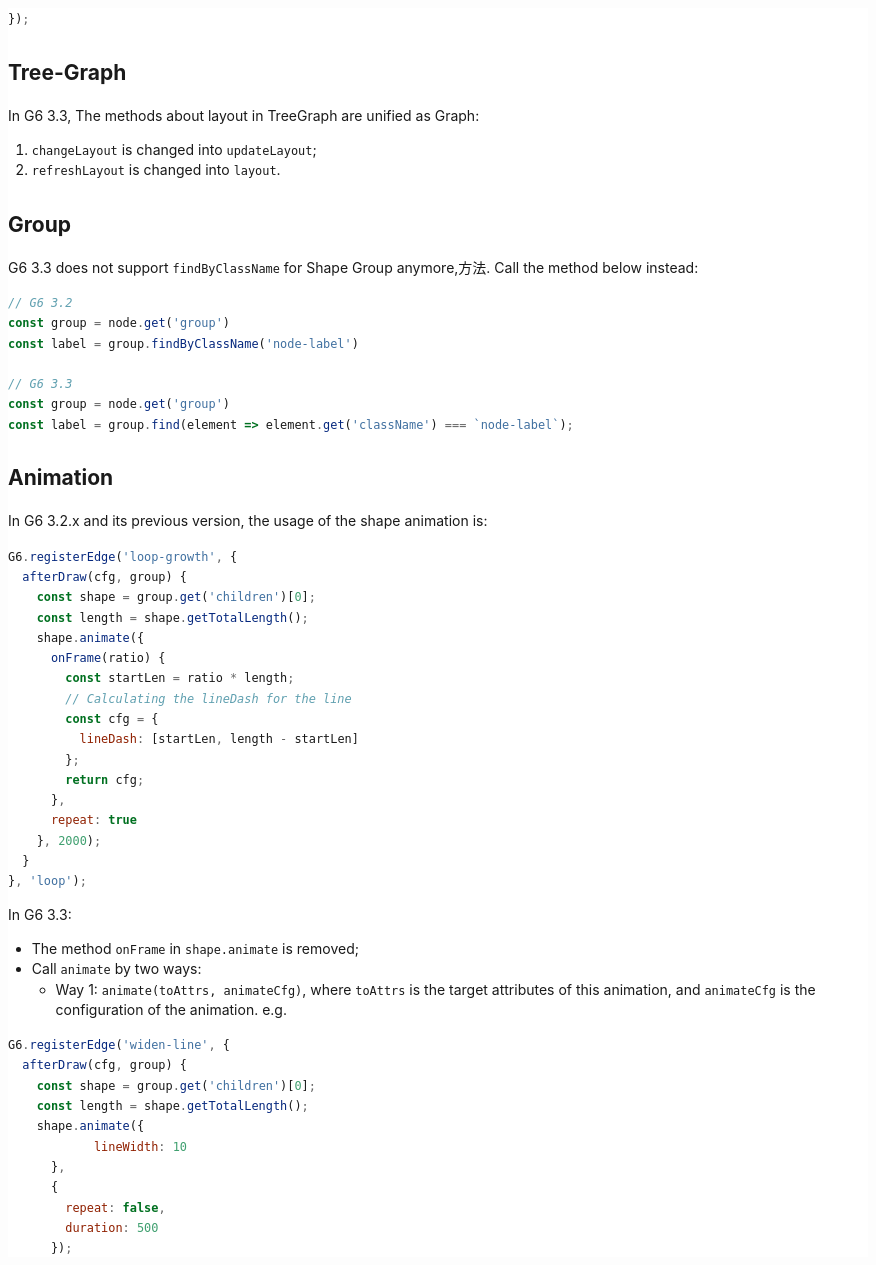 ```javascript
});
```


## Tree-Graph
In G6 3.3, The methods about layout in TreeGraph are unified as Graph:

1. `changeLayout` is changed into `updateLayout`;
1. `refreshLayout` is changed into `layout`.


## Group
G6 3.3 does not support `findByClassName` for Shape Group anymore,方法. Call the method below instead:
```javascript
// G6 3.2
const group = node.get('group')
const label = group.findByClassName('node-label')

// G6 3.3
const group = node.get('group')
const label = group.find(element => element.get('className') === `node-label`);
```

## Animation
In G6 3.2.x and its previous version, the usage of the shape animation is:
```javascript
G6.registerEdge('loop-growth', {
  afterDraw(cfg, group) {
    const shape = group.get('children')[0];
    const length = shape.getTotalLength();
    shape.animate({
      onFrame(ratio) {
        const startLen = ratio * length;
        // Calculating the lineDash for the line
        const cfg = {
          lineDash: [startLen, length - startLen]
        };
        return cfg;
      },
      repeat: true
    }, 2000);
  }
}, 'loop');
```

In G6 3.3:

- The method `onFrame` in `shape.animate` is removed;
- Call `animate` by two ways:
  - Way 1: `animate(toAttrs, animateCfg)`, where `toAttrs` is the target attributes of this animation, and `animateCfg` is the configuration of the animation. e.g.
```javascript
G6.registerEdge('widen-line', {
  afterDraw(cfg, group) {
    const shape = group.get('children')[0];
    const length = shape.getTotalLength();
    shape.animate({
    		lineWidth: 10
      },
      {
        repeat: false,
        duration: 500
      });
```